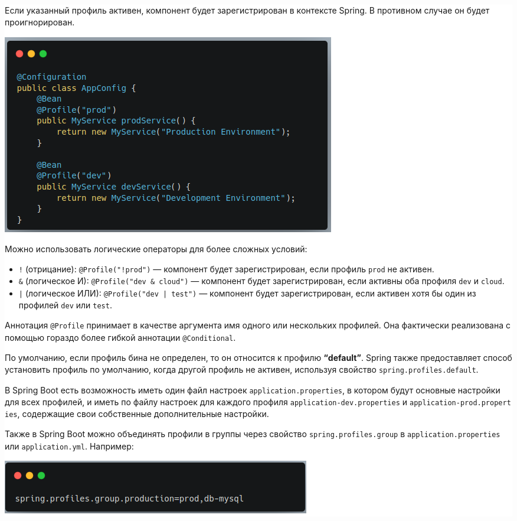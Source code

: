 Если указанный профиль активен, компонент будет зарегистрирован в контексте Spring. В противном случае он будет проигнорирован.

![img_4.png](images/spring/spring_080.png)

Можно использовать логические операторы для более сложных условий:
- `!` (отрицание): `@Profile("!prod")` — компонент будет зарегистрирован, если профиль `prod` не активен.
- `&` (логическое И): `@Profile("dev & cloud")` — компонент будет зарегистрирован, если активны оба профиля `dev` и `cloud`.
- `|` (логическое ИЛИ): `@Profile("dev | test")` — компонент будет зарегистрирован, если активен хотя бы один из профилей `dev` или `test`.



Аннотация `@Profile` принимает в качестве аргумента имя одного или нескольких
профилей. Она фактически реализована с помощью гораздо более гибкой аннотации
`@Conditional`.

По умолчанию, если профиль бина не определен, то он относится к профилю **“default”**.
Spring также предоставляет способ установить профиль по умолчанию, когда другой
профиль не активен, используя свойство `spring.profiles.default`.

В Spring Boot есть возможность иметь один файл настроек `application.properties`, в
котором будут основные настройки для всех профилей, и иметь по файлу настроек для
каждого профиля `application-dev.properties` и `application-prod.properties`, содержащие
свои собственные дополнительные настройки.

Также в Spring Boot можно объединять профили в группы через свойство `spring.profiles.group` в `application.properties` или `application.yml`. Например:

![img_5.png](images/spring/spring_081.png)

